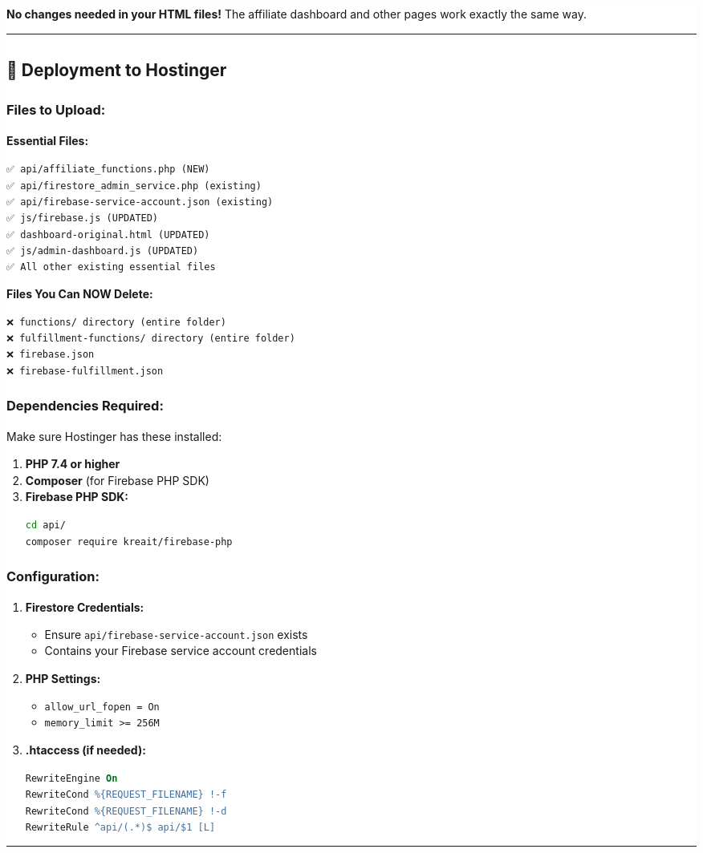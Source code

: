 **No changes needed in your HTML files!** The affiliate dashboard and other pages work exactly the same way.

---

## 🚀 Deployment to Hostinger

### Files to Upload:

**Essential Files:**
```
✅ api/affiliate_functions.php (NEW)
✅ api/firestore_admin_service.php (existing)
✅ api/firebase-service-account.json (existing)
✅ js/firebase.js (UPDATED)
✅ dashboard-original.html (UPDATED)
✅ js/admin-dashboard.js (UPDATED)
✅ All other existing essential files
```

**Files You Can NOW Delete:**
```
❌ functions/ directory (entire folder)
❌ fulfillment-functions/ directory (entire folder)
❌ firebase.json
❌ firebase-fulfillment.json
```

### Dependencies Required:

Make sure Hostinger has these installed:
1. **PHP 7.4 or higher**
2. **Composer** (for Firebase PHP SDK)
3. **Firebase PHP SDK:**
   ```bash
   cd api/
   composer require kreait/firebase-php
   ```

### Configuration:

1. **Firestore Credentials:**
   - Ensure `api/firebase-service-account.json` exists
   - Contains your Firebase service account credentials

2. **PHP Settings:**
   - `allow_url_fopen = On`
   - `memory_limit >= 256M`

3. **.htaccess (if needed):**
   ```apache
   RewriteEngine On
   RewriteCond %{REQUEST_FILENAME} !-f
   RewriteCond %{REQUEST_FILENAME} !-d
   RewriteRule ^api/(.*)$ api/$1 [L]
   ```

---